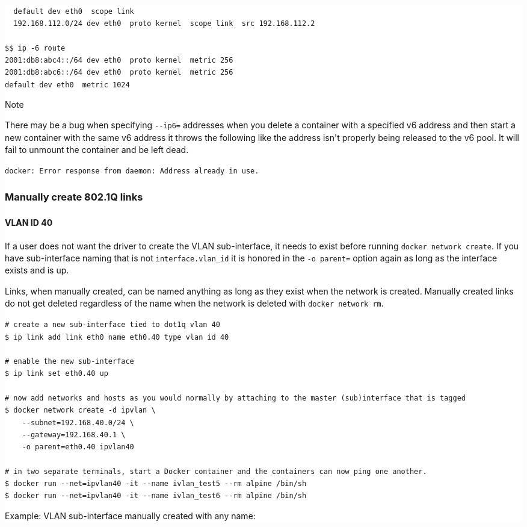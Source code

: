 ```console
  default dev eth0  scope link
  192.168.112.0/24 dev eth0  proto kernel  scope link  src 192.168.112.2

$$ ip -6 route
2001:db8:abc4::/64 dev eth0  proto kernel  metric 256
2001:db8:abc6::/64 dev eth0  proto kernel  metric 256
default dev eth0  metric 1024
```

> [!NOTE]
>
> There may be a bug when specifying `--ip6=` addresses when you delete a
> container with a specified v6 address and then start a new container with the
> same v6 address it throws the following like the address isn't properly being
> released to the v6 pool. It will fail to unmount the container and be left dead.

```console
docker: Error response from daemon: Address already in use.
```

### Manually create 802.1Q links

#### VLAN ID 40

If a user does not want the driver to create the VLAN sub-interface, it needs to
exist before running `docker network create`. If you have sub-interface
naming that is not `interface.vlan_id` it is honored in the `-o parent=` option
again as long as the interface exists and is up.

Links, when manually created, can be named anything as long as they exist when
the network is created. Manually created links do not get deleted regardless of
the name when the network is deleted with `docker network rm`.

```console
# create a new sub-interface tied to dot1q vlan 40
$ ip link add link eth0 name eth0.40 type vlan id 40

# enable the new sub-interface
$ ip link set eth0.40 up

# now add networks and hosts as you would normally by attaching to the master (sub)interface that is tagged
$ docker network create -d ipvlan \
    --subnet=192.168.40.0/24 \
    --gateway=192.168.40.1 \
    -o parent=eth0.40 ipvlan40

# in two separate terminals, start a Docker container and the containers can now ping one another.
$ docker run --net=ipvlan40 -it --name ivlan_test5 --rm alpine /bin/sh
$ docker run --net=ipvlan40 -it --name ivlan_test6 --rm alpine /bin/sh
```

Example: VLAN sub-interface manually created with any name:

